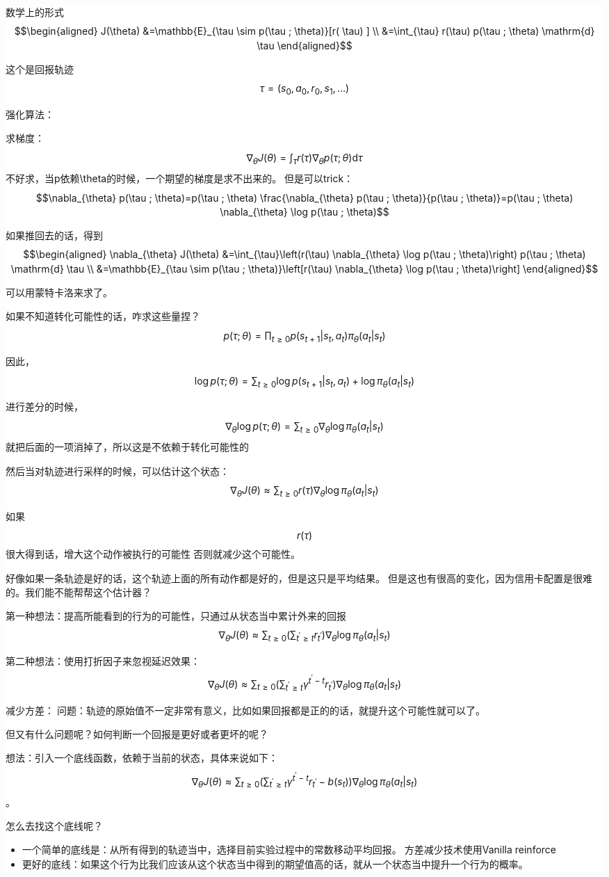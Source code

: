 数学上的形式$$\begin{aligned} J(\theta) &=\mathbb{E}_{\tau \sim p(\tau ; \theta)}[r( \tau) ] \\ &=\int_{\tau} r(\tau) p(\tau ; \theta) \mathrm{d} \tau \end{aligned}$$

这个是回报轨迹$$\tau=\left(s_{0}, a_{0}, r_{0}, s_{1}, \ldots\right)$$

强化算法：

求梯度：$$\nabla_{\theta} J(\theta)=\int_{\tau} r(\tau) \nabla_{\theta} p(\tau ; \theta) \mathrm{d} \tau$$
不好求，当p依赖\theta的时候，一个期望的梯度是求不出来的。
但是可以trick：$$\nabla_{\theta} p(\tau ; \theta)=p(\tau ; \theta) \frac{\nabla_{\theta} p(\tau ; \theta)}{p(\tau ; \theta)}=p(\tau ; \theta) \nabla_{\theta} \log p(\tau ; \theta)$$

如果推回去的话，得到$$\begin{aligned} \nabla_{\theta} J(\theta) &=\int_{\tau}\left(r(\tau) \nabla_{\theta} \log p(\tau ; \theta)\right) p(\tau ; \theta) \mathrm{d} \tau \\ &=\mathbb{E}_{\tau \sim p(\tau ; \theta)}\left[r(\tau) \nabla_{\theta} \log p(\tau ; \theta)\right] \end{aligned}$$

可以用蒙特卡洛来求了。

如果不知道转化可能性的话，咋求这些量捏？
$$p(\tau ; \theta)=\prod_{t \geq 0} p\left(s_{t+1} \vert  s_{t}, a_{t}\right) \pi_{\theta}\left(a_{t} \vert  s_{t}\right)$$

因此，$$\log p(\tau ; \theta)=\sum_{t \geq 0} \log p\left(s_{t+1} \vert  s_{t}, a_{t}\right)+\log \pi_{\theta}\left(a_{t} \vert  s_{t}\right)$$

进行差分的时候，$$\nabla_{\theta} \log p(\tau ; \theta)=\sum_{t \geq 0} \nabla_{\theta} \log \pi_{\theta}\left(a_{t} \vert  s_{t}\right)$$
就把后面的一项消掉了，所以这是不依赖于转化可能性的

然后当对轨迹进行采样的时候，可以估计这个状态：
$$\nabla_{\theta} J(\theta) \approx \sum_{t \geq 0} r(\tau) \nabla_{\theta} \log \pi_{\theta}\left(a_{t} \vert  s_{t}\right)$$

如果$$r(\tau)$$很大得到话，增大这个动作被执行的可能性
否则就减少这个可能性。

好像如果一条轨迹是好的话，这个轨迹上面的所有动作都是好的，但是这只是平均结果。
但是这也有很高的变化，因为信用卡配置是很难的。我们能不能帮帮这个估计器？

第一种想法：提高所能看到的行为的可能性，只通过从状态当中累计外来的回报
$$\nabla_{\theta} J(\theta) \approx \sum_{t \geq 0}\left(\sum_{t^{\prime} \geq t} r_{t^{\prime}}\right) \nabla_{\theta} \log \pi_{\theta}\left(a_{t} \vert  s_{t}\right)$$

第二种想法：使用打折因子来忽视延迟效果：
$$\nabla_{\theta} J(\theta) \approx \sum_{t \geq 0}\left(\sum_{t^{\prime} \geq t} \gamma^{t^{\prime}-t} r_{t^{\prime}}\right) \nabla_{\theta} \log \pi_{\theta}\left(a_{t} \vert  s_{t}\right)$$

减少方差：
问题：轨迹的原始值不一定非常有意义，比如如果回报都是正的的话，就提升这个可能性就可以了。

但又有什么问题呢？如何判断一个回报是更好或者更坏的呢？

想法：引入一个底线函数，依赖于当前的状态，具体来说如下：
$$\nabla_{\theta} J(\theta) \approx \sum_{t \geq 0}\left(\sum_{t^{\prime} \geq t} \gamma^{t^{\prime}-t} r_{t^{\prime}}-b\left(s_{t}\right)\right) \nabla_{\theta} \log \pi_{\theta}\left(a_{t} \vert  s_{t}\right)$$。

怎么去找这个底线呢？
- 一个简单的底线是：从所有得到的轨迹当中，选择目前实验过程中的常数移动平均回报。
方差减少技术使用Vanilla reinforce
- 更好的底线：如果这个行为比我们应该从这个状态当中得到的期望值高的话，就从一个状态当中提升一个行为的概率。
